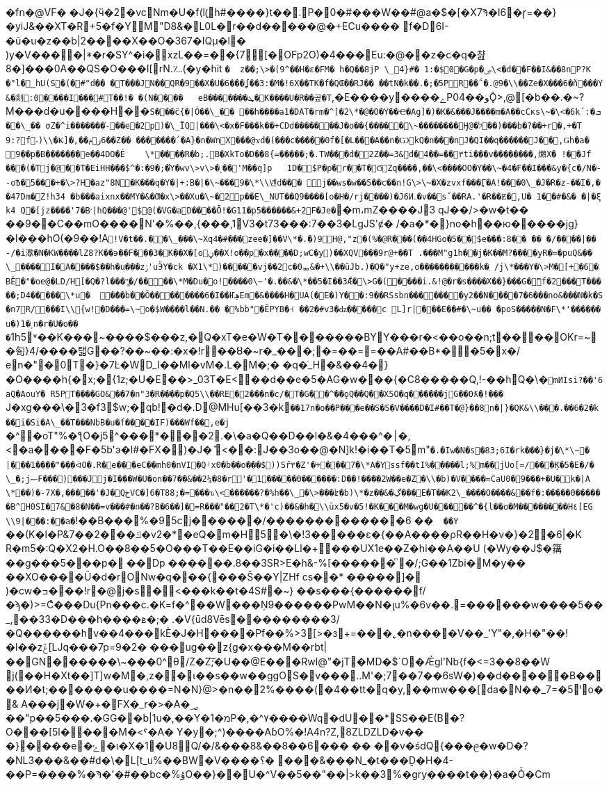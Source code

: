 �fո�@VF�	�J�{ӵ�2�vcNm�U�f(l(̱h#����}t��.P�0�#���W��#@a�$�[�X7Ϡ�l6�ɼ=��}�yiJ&��XT�R+5�f�YM"D8&�L0L�r��d�����@�+ECu���� f�D6I-�ŭ�u�z��b|2����Χ��O�367�IQµ�l� )y�V����|\*�r�SY^�i�xzL��=��{7[�OFp2O)�4���Eu:�@��z�c�q�챮8�]���0A��QS�O���I[rN.؊(�y�hit `�	z��;\>�(9^��H�ε�FM�
h�Q��8jP
\_4}#� 1:�$0�G�p�ۻ\<�d��F��I&��8nP?K�"l�̳hU(S�(�#"d�� �T���JN��QR�9��X�U�6���ʆ��3:�M�!6X��TK�f�QŒ��RJ��
��tN�k��.�;�5PR��΅�.@9�\\��Ze�X���6�ň���Y&�剡:0����I���#T��!�
�(N����	eB�������ܜ�K����U�R��곺�T`,�E����y����ےPو��04Ǭ\>,@[�b��.�\~?M���d�u����H��`S���ĉ{�|Ȯ��\_�� ��h����a1�DAT�rm�^[�2\*�@�O�Y��Ҽ�Ag]�)�K�&���J����m�A��cCкs\~�\<�6k՛:�ܒ��\_��
σZ�^i�������֗-��e�2р)�\_ÏQ|���\<�x�F���k��+CDd�������J�o��{�����\~��������Ӈ@�ﬥ��)���b�?��+r�,+�T9:?f˕)\\�Ҝݥ��,�[6ڗ��Z��
�������՛�A}�n�WnX���@ϫd�(���c�����0f�[�L���A��n�ѠkQ�n���nJ�QI��q������J��,Ǥh�a�
9��p�B�������e��4DO�É	\*��׬��R�b;.B�XkTo�D��8{=�����;�.TW���d�2Z��=3&d�4��=��۳ti���v��������,㸊X�
!��Jf���(�Tj�@��T�EiHH���$^�:�9�;�Ύ�wv\>v\>�˻��'M��q]p	1D�$P�p�r��T�ϬZq����,��\<����OO�Y��\~�4�F��I���&y�{c�/N�--oѢ�5���+�\>?H�az"8N�K���q�Y�|+:B�|�\~���9�\*\\녠d���
j��ws�w��5��c��n!G\>\~�X�zvxf���Ӷ�A!���0\_�J֔�R�z-��I�,��47Dm�Z!h34 �b���aixnx��MY�&�Ƣ�x\>��Xu�\~�2p��E\_NUT��Q9����[o�H�/rj����)�J6Ͷۦ�v��sˇ��RA.'�R��Ɇ�,U� 1��#�&�
�|�ξk4 Q�[jz����'7�B׳|hQ���@'̦$@(�VG�aD����Ȱ!�G11�p5������&+2F�Je�`�m،mZ����J3	qJ��/\>�ԝ�t�� ��9��C��mО����N'�%��,{���,1V3�t73���:7��3�LgJS'ȼ�
/�a�\*�}no�h��ю�����jg}�l���hO(�9��!A`!V�t��.��\_���\~Xq4�#���zee�]��V\*�.�)9H@,"z�(%�@R���(��4HGo�5��$e���:8�� ��
�/����|��-/�i㵣�N�KW����lZ8?K��϶��F���3�K��X�[oڼ��X!o��p�x����D;wC�y)��XQV���9r@+��T
.���M"g1h��j�K��M?����yR�=�puQ&��\_����I�A����$��h�u���zݬ'uӬY�ck
�X1\*)�����vj��2c�0ퟦ&�+\\��ȗJb.)�Q�"y+ze,o�����������k�֤ /j\*���Y�\>M�[+�6�BȄ�"�oe@�LD/H[�Ԛ�?l���"͚�/��ͨ��\*M�Du�o!����0\~'�.��&�\*��5�I��3Ǣ�\>G�(֧����i.&!@�r�s����X��}���G�߱f�2���T�����;D4�����\*u�	�ް��b��Ȍ��������6�I��Ҥھ݂Em�&����H�UA(�E�)Y��:9��RSsbn�������y2��N����7�6���no&���N�k�S�n7R/���I\\{w!�D���=\~o�$W����l��N.�� �%bb"�ĒPYB�˧
��2�#v3�ǳ�����c
L]r|�׭��E��#�\~u��
�poS�����N�F\*'������u�)1�˲n�r�U�o���`1հ5˅��K���\~����$���z,�Q�xT�e�W�T�������BYY���r�\<��o��n;t����OKr=\~�匌}4/����탧G��?��\~��:�x�!r��Ȣ�\~r�\_���;�=��==��A#��B\*��5�x�/ en�"�0T�}�7Ŀ�WD\_I��Ml�vM�.L�M�;�
�q�̇\_H�&��4�}�O����h{�x;�{1z;�U�E��\>\_03T�E\<��d��e�5�AG�w���{�C8�����Q,!-��hQ�\\�`mͶIsi?��'6aQ�AouY� R5PT����GO&��7�n"3�R����p�Q5\\��RE�2���n�c/�T�G��^��ǫQ��Q��X5O�q������jG��0ƛ�!���`J�xg���\\�3�f3$w;�qb!�d�.D@MHu[��3�k`��17n�o��P���e��S�S�V����D�I#��T�@}��8n�|}�QK&\\���.��6�2�k��i�Si�A\_��T���NbB�u�f����IF)���Wf��,e�j`�^�oT"%�ƪO�j5^���\*���2.�\\�a�Q��D��l�&�׀�^���4�,\<�a����F�5b'э�l#�FX�)�J�݉ \<��:J��3o��@�N]k!�i��T�5m"`�.�Iw�N�s�83;6I�rk���}�j�\*\~�|���1����"���ᐋO�.R�e���eC��mh0�nVI�Qʲx0�b��o���$))Sȓ۳�Z'�+���7�\*A�Yssf��tI%�����l;%m��jUo[=/���Ķ�5�E�/�\_�;jޞF���)���Jj�I���W�U�on��7��&��2¼�8�r'�1�����ϴ������:D��!����2W��e�Z�\\�b)�V����=CaU0�9���+�U�k�|A\*��)�-7X�,�����'�J�QخVC�]6�T88;�=���ԏ\<������?�%h��\_�\>���ʫ�b)\*�z��&�ڲ���E�T��K2\_����O����&��f�:�����0������B^H0SI�7&�8�N��=v���#�n��?B�6��]�=R���"��2�T\*�'c)��&�h�\\ūx5�v�5!�K���M�wg�U�����^�{l��o�M��������H٤[EG\\9|���:��a�`!��B���%�95cj������/�������������6 ��`	��Y`��(K�l�P&7��2���ݿ�v2�\*�eQ�m�H5�\\�!3�����ε�{��A����ρR��H�v�}�2�6|�K
R�m5�:Q�X2�H.O��8��5�O���T��E��iG�i��Ll�+���UX1e��Z�hi��A��U
(�Wy��J$�簼��g���5���p�
��Dp
������.8��3SR\>E�h&-%[������ͫ
׉�/;G��1Zbi�M�y��
��XO����Ū�d�rONw�q���{���Š��Y|ZHf ϲs��\* �����]�
)�cw�ߏ���!r�@j�s�\<���k��t�4S#�\~}
��s���{������f/�ϡ�)\>=Cͤ���Du{Pn���c.�K=f�^��W���Ņ9������PwM��N�լu%�6v��.=������w����5��\_,΃��33�D���һ����ܧ�;�
.�V{ūd8Vēs���������3/�Q������hv��4���kЀ�J�H����Pf��%\>3[\>�з+=���˿�n����V��\_'Υ"�,�H�"��!�l��zݞ[LJq���7p=9�2�
���ug��z{g�x���M��rbt|��GN������\\\~���0^θ/Z�Z͠;�U��@E���Rwl@"�jT�MD�$`O�Ǽgl'Nb{f�\<=3��8��W	j(��H�Xt��]T]w�M�,z��ι��s��w��ggOS�v���..M'�;7��7��6sW�)��d�����B����Ͷ�t;�������u����=N�N}@\>�n��2%����(�4��tt�q�y,��mw���[da�N��\_7=�5ˡo�&	A���j�W�+�FX�\_r�\>�A�؃ ��"p��5���.�GG��b|1u�,��Y�מ�1P�,�^٧����Wq�dU��\*SS��E(B�?O���[5l����M�\<ˤ�A�	Y�y�;^)����AɓO%�!A4n?Z,8ZLDZLD�v��
�}����e�ݻ�ι�X�1�U8Q/�/&���8&��8��6���
�� ��v�śdQ{���᧙�w�D�?�NL3���&��#d�\\�L[t\_u%��BW�V����؟� ���&���N\_�t���Ḏ�H�4-��P=����%�Ϡ�'�#��bc�%ۇO��}��U�^V��5��"��|\>k��3%�gry����t��}�a�Ȱ�Cm